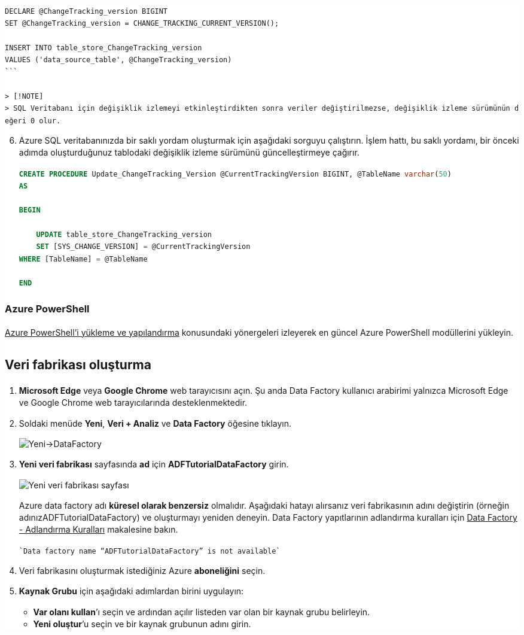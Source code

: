     DECLARE @ChangeTracking_version BIGINT
    SET @ChangeTracking_version = CHANGE_TRACKING_CURRENT_VERSION();  

    INSERT INTO table_store_ChangeTracking_version
    VALUES ('data_source_table', @ChangeTracking_version)
    ```
    
    > [!NOTE]
    > SQL Veritabanı için değişiklik izlemeyi etkinleştirdikten sonra veriler değiştirilmezse, değişiklik izleme sürümünün değeri 0 olur.
6. Azure SQL veritabanınızda bir saklı yordam oluşturmak için aşağıdaki sorguyu çalıştırın. İşlem hattı, bu saklı yordamı, bir önceki adımda oluşturduğunuz tablodaki değişiklik izleme sürümünü güncelleştirmeye çağırır. 

    ```sql
    CREATE PROCEDURE Update_ChangeTracking_Version @CurrentTrackingVersion BIGINT, @TableName varchar(50)
    AS
    
    BEGIN
    
        UPDATE table_store_ChangeTracking_version
        SET [SYS_CHANGE_VERSION] = @CurrentTrackingVersion
    WHERE [TableName] = @TableName
    
    END    
    ```

### <a name="azure-powershell"></a>Azure PowerShell
[Azure PowerShell’i yükleme ve yapılandırma](/powershell/azure/install-azurerm-ps) konusundaki yönergeleri izleyerek en güncel Azure PowerShell modüllerini yükleyin.

## <a name="create-a-data-factory"></a>Veri fabrikası oluşturma

1. **Microsoft Edge** veya **Google Chrome** web tarayıcısını açın. Şu anda Data Factory kullanıcı arabirimi yalnızca Microsoft Edge ve Google Chrome web tarayıcılarında desteklenmektedir.
1. Soldaki menüde **Yeni**, **Veri + Analiz** ve **Data Factory** öğesine tıklayın. 
   
   ![Yeni->DataFactory](./media/tutorial-incremental-copy-change-tracking-feature-portal/new-azure-data-factory-menu.png)
2. **Yeni veri fabrikası** sayfasında **ad** için **ADFTutorialDataFactory** girin. 
      
     ![Yeni veri fabrikası sayfası](./media/tutorial-incremental-copy-change-tracking-feature-portal/new-azure-data-factory.png)
 
   Azure data factory adı **küresel olarak benzersiz** olmalıdır. Aşağıdaki hatayı alırsanız veri fabrikasının adını değiştirin (örneğin adınızADFTutorialDataFactory) ve oluşturmayı yeniden deneyin. Data Factory yapıtlarının adlandırma kuralları için [Data Factory - Adlandırma Kuralları](naming-rules.md) makalesine bakın.
  
       `Data factory name “ADFTutorialDataFactory” is not available`
3. Veri fabrikasını oluşturmak istediğiniz Azure **aboneliğini** seçin. 
4. **Kaynak Grubu** için aşağıdaki adımlardan birini uygulayın:
     
      - **Var olanı kullan**’ı seçin ve ardından açılır listeden var olan bir kaynak grubu belirleyin. 
      - **Yeni oluştur**’u seçin ve bir kaynak grubunun adını girin.   
         